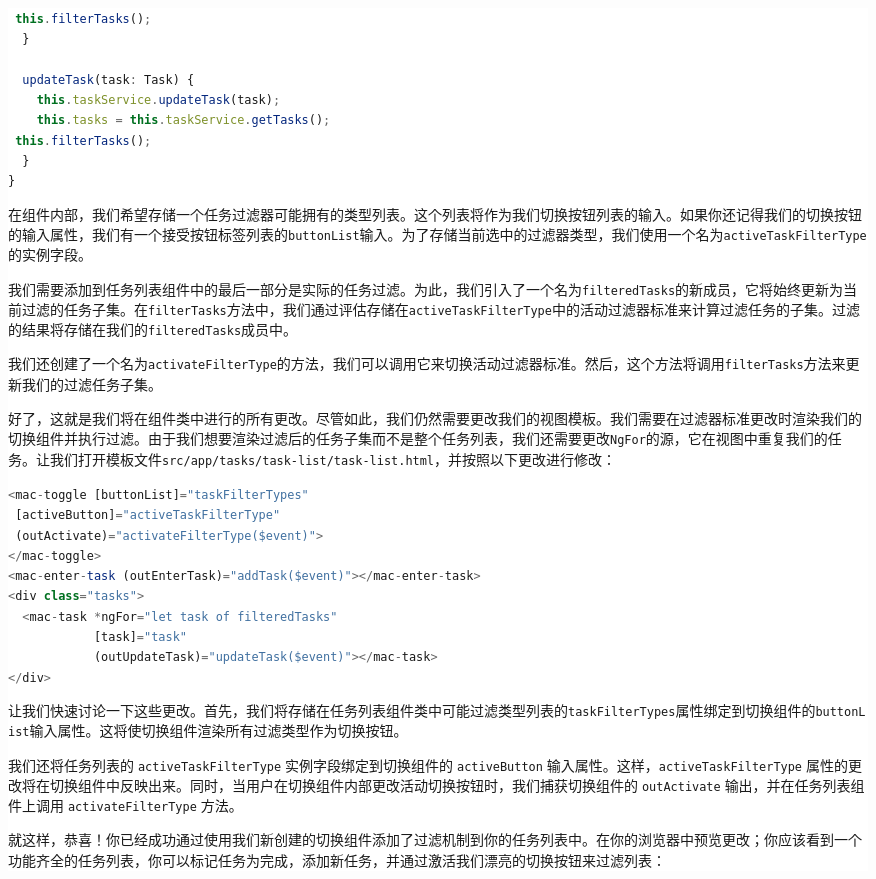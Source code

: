 ```js
 this.filterTasks();
  }

  updateTask(task: Task) {
    this.taskService.updateTask(task);
    this.tasks = this.taskService.getTasks();
 this.filterTasks();
  }
}
```

在组件内部，我们希望存储一个任务过滤器可能拥有的类型列表。这个列表将作为我们切换按钮列表的输入。如果你还记得我们的切换按钮的输入属性，我们有一个接受按钮标签列表的`buttonList`输入。为了存储当前选中的过滤器类型，我们使用一个名为`activeTaskFilterType`的实例字段。

我们需要添加到任务列表组件中的最后一部分是实际的任务过滤。为此，我们引入了一个名为`filteredTasks`的新成员，它将始终更新为当前过滤的任务子集。在`filterTasks`方法中，我们通过评估存储在`activeTaskFilterType`中的活动过滤器标准来计算过滤任务的子集。过滤的结果将存储在我们的`filteredTasks`成员中。

我们还创建了一个名为`activateFilterType`的方法，我们可以调用它来切换活动过滤器标准。然后，这个方法将调用`filterTasks`方法来更新我们的过滤任务子集。

好了，这就是我们将在组件类中进行的所有更改。尽管如此，我们仍然需要更改我们的视图模板。我们需要在过滤器标准更改时渲染我们的切换组件并执行过滤。由于我们想要渲染过滤后的任务子集而不是整个任务列表，我们还需要更改`NgFor`的源，它在视图中重复我们的任务。让我们打开模板文件`src/app/tasks/task-list/task-list.html`，并按照以下更改进行修改：

```js
<mac-toggle [buttonList]="taskFilterTypes"
 [activeButton]="activeTaskFilterType"
 (outActivate)="activateFilterType($event)">
</mac-toggle>
<mac-enter-task (outEnterTask)="addTask($event)"></mac-enter-task>
<div class="tasks">
  <mac-task *ngFor="let task of filteredTasks"
            [task]="task"
            (outUpdateTask)="updateTask($event)"></mac-task>
</div>
```

让我们快速讨论一下这些更改。首先，我们将存储在任务列表组件类中可能过滤类型列表的`taskFilterTypes`属性绑定到切换组件的`buttonList`输入属性。这将使切换组件渲染所有过滤类型作为切换按钮。

我们还将任务列表的 `activeTaskFilterType` 实例字段绑定到切换组件的 `activeButton` 输入属性。这样，`activeTaskFilterType` 属性的更改将在切换组件中反映出来。同时，当用户在切换组件内部更改活动切换按钮时，我们捕获切换组件的 `outActivate` 输出，并在任务列表组件上调用 `activateFilterType` 方法。

就这样，恭喜！你已经成功通过使用我们新创建的切换组件添加了过滤机制到你的任务列表中。在你的浏览器中预览更改；你应该看到一个功能齐全的任务列表，你可以标记任务为完成，添加新任务，并通过激活我们漂亮的切换按钮来过滤列表：

